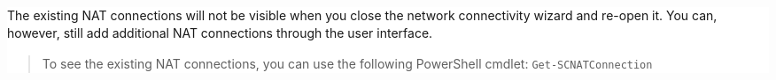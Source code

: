 The existing NAT connections will not be visible when you close the network connectivity wizard and re-open it. You can, however, still add additional NAT connections through the user interface.


>To see the existing NAT connections, you can use the following PowerShell cmdlet:
``Get-SCNATConnection``
